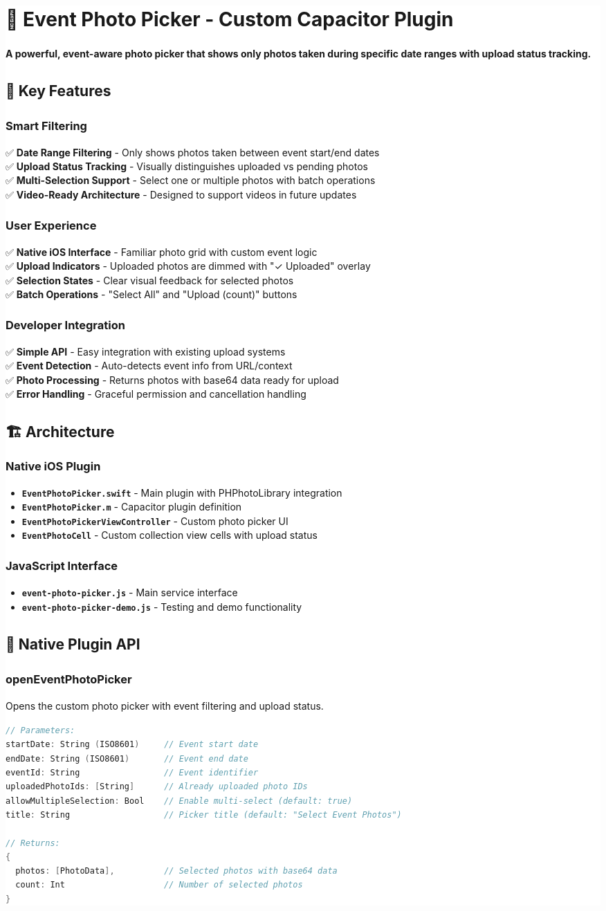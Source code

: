 # 📸 Event Photo Picker - Custom Capacitor Plugin

**A powerful, event-aware photo picker that shows only photos taken during specific date ranges with upload status tracking.**

## 🎯 **Key Features**

### **Smart Filtering**
✅ **Date Range Filtering** - Only shows photos taken between event start/end dates  
✅ **Upload Status Tracking** - Visually distinguishes uploaded vs pending photos  
✅ **Multi-Selection Support** - Select one or multiple photos with batch operations  
✅ **Video-Ready Architecture** - Designed to support videos in future updates  

### **User Experience**
✅ **Native iOS Interface** - Familiar photo grid with custom event logic  
✅ **Upload Indicators** - Uploaded photos are dimmed with "✓ Uploaded" overlay  
✅ **Selection States** - Clear visual feedback for selected photos  
✅ **Batch Operations** - "Select All" and "Upload (count)" buttons  

### **Developer Integration**
✅ **Simple API** - Easy integration with existing upload systems  
✅ **Event Detection** - Auto-detects event info from URL/context  
✅ **Photo Processing** - Returns photos with base64 data ready for upload  
✅ **Error Handling** - Graceful permission and cancellation handling  

## 🏗️ **Architecture**

### **Native iOS Plugin**
- **`EventPhotoPicker.swift`** - Main plugin with PHPhotoLibrary integration
- **`EventPhotoPicker.m`** - Capacitor plugin definition
- **`EventPhotoPickerViewController`** - Custom photo picker UI
- **`EventPhotoCell`** - Custom collection view cells with upload status

### **JavaScript Interface**
- **`event-photo-picker.js`** - Main service interface
- **`event-photo-picker-demo.js`** - Testing and demo functionality

## 📱 **Native Plugin API**

### **openEventPhotoPicker**
Opens the custom photo picker with event filtering and upload status.

```swift
// Parameters:
startDate: String (ISO8601)     // Event start date
endDate: String (ISO8601)       // Event end date  
eventId: String                 // Event identifier
uploadedPhotoIds: [String]      // Already uploaded photo IDs
allowMultipleSelection: Bool    // Enable multi-select (default: true)
title: String                   // Picker title (default: "Select Event Photos")

// Returns:
{
  photos: [PhotoData],          // Selected photos with base64 data
  count: Int                    // Number of selected photos
}
```
